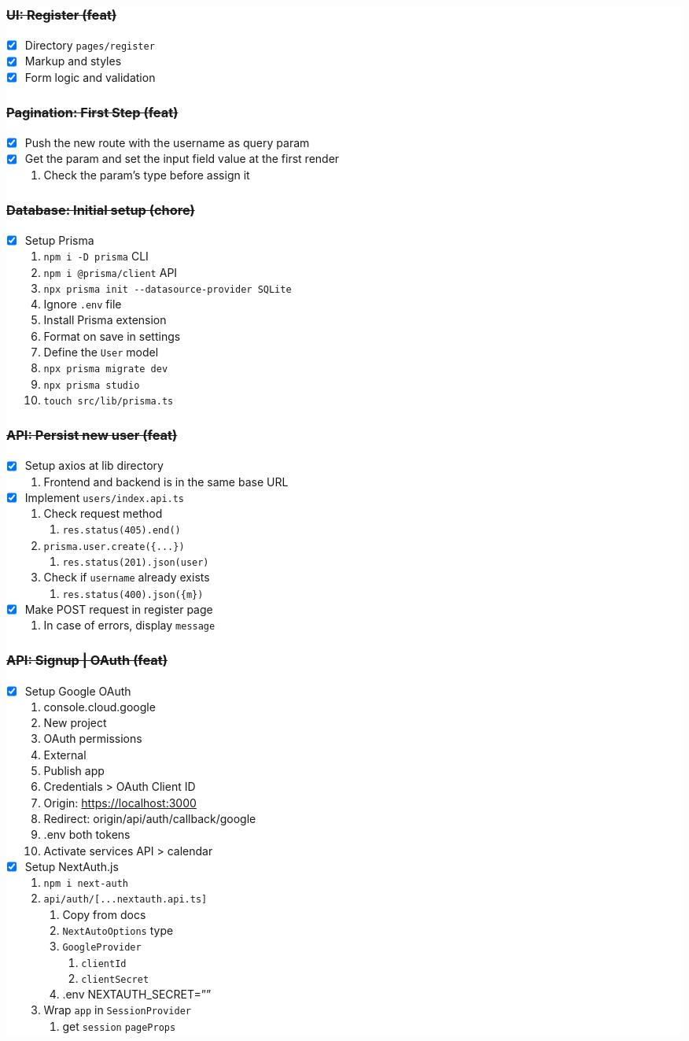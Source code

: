### ~~UI: Register (feat)~~

- [x]  Directory `pages/register`
- [x]  Markup and styles
- [x]  Form logic and validation

### ~~Pagination: First Step (feat)~~

- [x]  Push the new route with the username as query param
- [x]  Get the param and set the input field value at the first render
    1. Check the param’s type before assign it

### ~~Database: Initial setup (chore)~~

- [x]  Setup Prisma
    1. `npm i -D prisma` CLI
    2. `npm i @prisma/client` API
    3. `npx prisma init --datasource-provider SQLite`
    4. Ignore `.env` file
    5. Install Prisma extension
    6. Format on save in settings
    7. Define the `User` model
    8. `npx prisma migrate dev`
    9. `npx prisma studio`
    10. `touch src/lib/prisma.ts`

### ~~API: Persist new user (feat)~~

- [x]  Setup axios at lib directory
    1. Frontend and backend is in the same base URL
- [x]  Implement `users/index.api.ts`
    1. Check request method
        1. `res.status(405).end()`
    2. `prisma.user.create({...})`
        1. `res.status(201).json(user)`
    3. Check if `username` already exists
        1. `res.status(400).json({m})`
- [x]  Make POST request in register page
    1. In case of errors, display `message`

### ~~API: Signup | OAuth (feat)~~

- [x]  Setup Google OAuth
    1. console.cloud.google
    2. New project
    3. OAuth permissions
    4. External
    5. Publish app
    6. Credentials > OAuth Client ID
    7. Origin: <https://localhost:3000>
    8. Redirect: origin/api/auth/callback/google
    9. .env both tokens
    10. Activate services API > calendar
- [x]  Setup NextAuth.js
    1. `npm i next-auth`
    2. `api/auth/[...nextauth.api.ts]`
        1. Copy from docs
        2. `NextAutoOptions` type
        3. `GoogleProvider`
            1. `clientId`
            2. `clientSecret`
        4. .env NEXTAUTH_SECRET=””
    3. Wrap `app` in `SessionProvider`
        1. get `session` `pageProps`